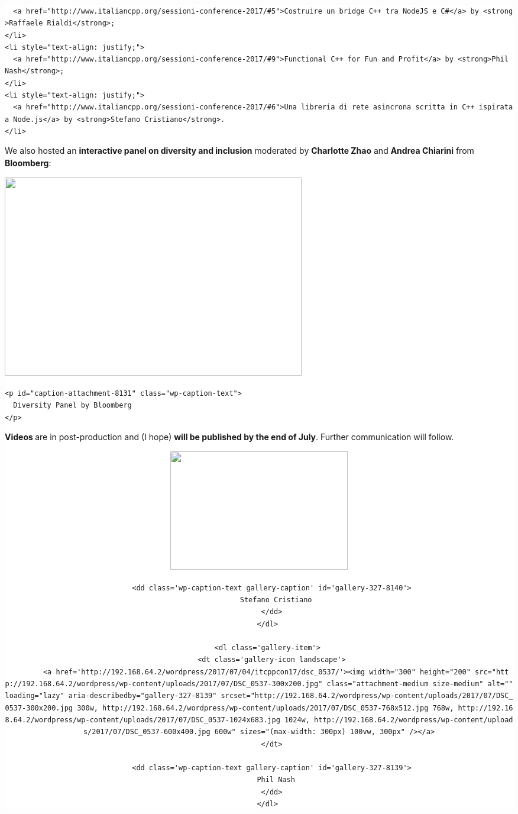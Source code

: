       <a href="http://www.italiancpp.org/sessioni-conference-2017/#5">Costruire un bridge C++ tra NodeJS e C#</a> by <strong>Raffaele Rialdi</strong>;
    </li>
    <li style="text-align: justify;">
      <a href="http://www.italiancpp.org/sessioni-conference-2017/#9">Functional C++ for Fun and Profit</a> by <strong>Phil Nash</strong>;
    </li>
    <li style="text-align: justify;">
      <a href="http://www.italiancpp.org/sessioni-conference-2017/#6">Una libreria di rete asincrona scritta in C++ ispirata a Node.js</a> by <strong>Stefano Cristiano</strong>.
    </li>
  </ul>
  
  <p>
    We also hosted an <strong>interactive panel on diversity and inclusion</strong> moderated by <strong>Charlotte Zhao</strong> and <strong>Andrea Chiarini</strong> from <strong>Bloomberg</strong>:
  </p>
  
  <div id="attachment_8131" style="width: 512px" class="wp-caption aligncenter">
    <a href="http://www.italiancpp.org/?attachment_id=8131" target="_blank" rel="noopener noreferrer"><img aria-describedby="caption-attachment-8131" loading="lazy" class="wp-image-8131" src="http://www.italiancpp.org/wp-content/uploads/2017/07/DSC_0244-1024x683.jpg" alt="" width="502" height="335" srcset="http://192.168.64.2/wordpress/wp-content/uploads/2017/07/DSC_0244-1024x683.jpg 1024w, http://192.168.64.2/wordpress/wp-content/uploads/2017/07/DSC_0244-300x200.jpg 300w, http://192.168.64.2/wordpress/wp-content/uploads/2017/07/DSC_0244-768x512.jpg 768w, http://192.168.64.2/wordpress/wp-content/uploads/2017/07/DSC_0244-600x400.jpg 600w" sizes="(max-width: 502px) 100vw, 502px" /></a>
    
    <p id="caption-attachment-8131" class="wp-caption-text">
      Diversity Panel by Bloomberg
    </p>
  </div>
  
  <p style="text-align: justify;">
    <strong>Videos </strong>are in post-production and (I hope) <strong>will be published by the end of July</strong>. Further communication will follow.
  </p>
  
  <p>
    <center>
      <div id='gallery-327' class='gallery galleryid-8256 gallery-columns-3 gallery-size-medium'>
        <dl class='gallery-item'>
          <dt class='gallery-icon landscape'>
            <a href='http://192.168.64.2/wordpress/2017/07/04/itcppcon17/dsc_0544/'><img width="300" height="200" src="http://192.168.64.2/wordpress/wp-content/uploads/2017/07/DSC_0544-300x200.jpg" class="attachment-medium size-medium" alt="" loading="lazy" aria-describedby="gallery-327-8140" srcset="http://192.168.64.2/wordpress/wp-content/uploads/2017/07/DSC_0544-300x200.jpg 300w, http://192.168.64.2/wordpress/wp-content/uploads/2017/07/DSC_0544-768x512.jpg 768w, http://192.168.64.2/wordpress/wp-content/uploads/2017/07/DSC_0544-1024x683.jpg 1024w, http://192.168.64.2/wordpress/wp-content/uploads/2017/07/DSC_0544-600x400.jpg 600w" sizes="(max-width: 300px) 100vw, 300px" /></a>
          </dt>
          
          <dd class='wp-caption-text gallery-caption' id='gallery-327-8140'>
            Stefano Cristiano
          </dd>
        </dl>
        
        <dl class='gallery-item'>
          <dt class='gallery-icon landscape'>
            <a href='http://192.168.64.2/wordpress/2017/07/04/itcppcon17/dsc_0537/'><img width="300" height="200" src="http://192.168.64.2/wordpress/wp-content/uploads/2017/07/DSC_0537-300x200.jpg" class="attachment-medium size-medium" alt="" loading="lazy" aria-describedby="gallery-327-8139" srcset="http://192.168.64.2/wordpress/wp-content/uploads/2017/07/DSC_0537-300x200.jpg 300w, http://192.168.64.2/wordpress/wp-content/uploads/2017/07/DSC_0537-768x512.jpg 768w, http://192.168.64.2/wordpress/wp-content/uploads/2017/07/DSC_0537-1024x683.jpg 1024w, http://192.168.64.2/wordpress/wp-content/uploads/2017/07/DSC_0537-600x400.jpg 600w" sizes="(max-width: 300px) 100vw, 300px" /></a>
          </dt>
          
          <dd class='wp-caption-text gallery-caption' id='gallery-327-8139'>
            Phil Nash
          </dd>
        </dl>
        